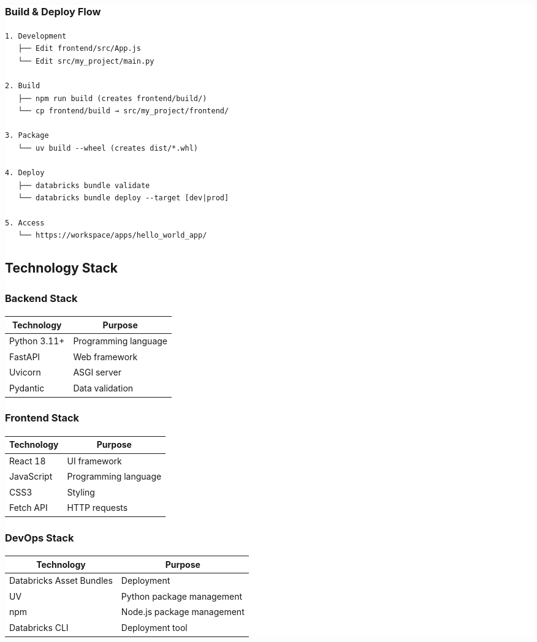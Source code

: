 ### Build & Deploy Flow
```
1. Development
   ├── Edit frontend/src/App.js
   └── Edit src/my_project/main.py

2. Build
   ├── npm run build (creates frontend/build/)
   └── cp frontend/build → src/my_project/frontend/

3. Package
   └── uv build --wheel (creates dist/*.whl)

4. Deploy
   ├── databricks bundle validate
   └── databricks bundle deploy --target [dev|prod]

5. Access
   └── https://workspace/apps/hello_world_app/
```

## Technology Stack

### Backend Stack
| Technology | Purpose |
|-----------|---------|
| Python 3.11+ | Programming language |
| FastAPI | Web framework |
| Uvicorn | ASGI server |
| Pydantic | Data validation |

### Frontend Stack
| Technology | Purpose |
|-----------|---------|
| React 18 | UI framework |
| JavaScript | Programming language |
| CSS3 | Styling |
| Fetch API | HTTP requests |

### DevOps Stack
| Technology | Purpose |
|-----------|---------|
| Databricks Asset Bundles | Deployment |
| UV | Python package management |
| npm | Node.js package management |
| Databricks CLI | Deployment tool |
